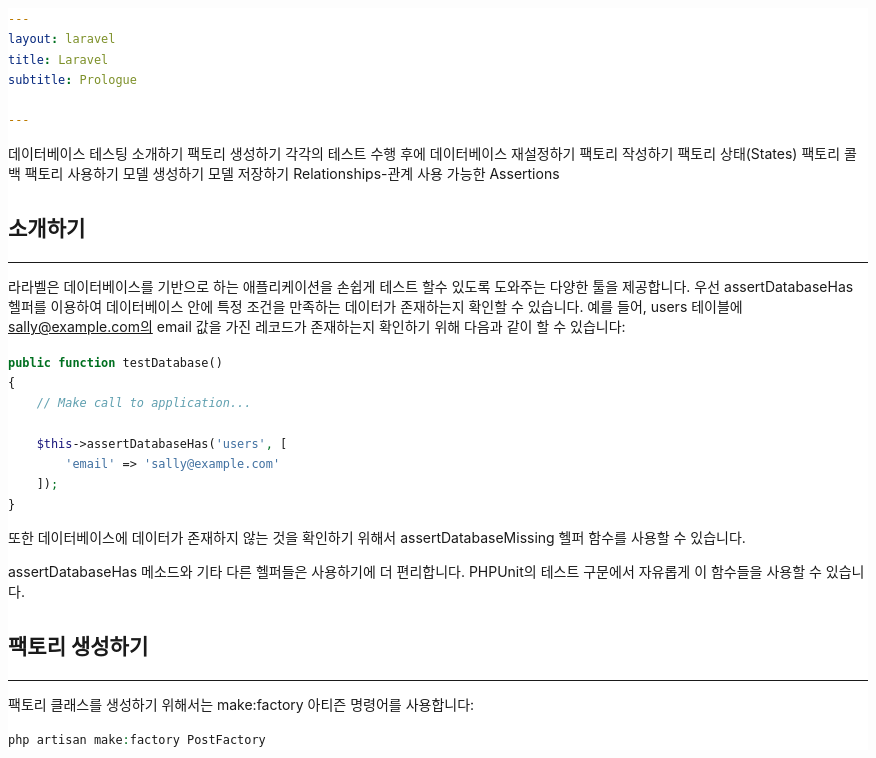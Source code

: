 ```yaml
---
layout: laravel
title: Laravel
subtitle: Prologue
    
---
```


데이터베이스 테스팅
소개하기
팩토리 생성하기
각각의 테스트 수행 후에 데이터베이스 재설정하기
팩토리 작성하기
팩토리 상태(States)
팩토리 콜백
팩토리 사용하기
모델 생성하기
모델 저장하기
Relationships-관계
사용 가능한 Assertions

## 소개하기
---

라라벨은 데이터베이스를 기반으로 하는 애플리케이션을 손쉽게 테스트 할수 있도록 도와주는 다양한 툴을 제공합니다. 우선 assertDatabaseHas 헬퍼를 이용하여 데이터베이스 안에 특정 조건을 만족하는 데이터가 존재하는지 확인할 수 있습니다. 예를 들어, users 테이블에 sally@example.com의 email 값을 가진 레코드가 존재하는지 확인하기 위해 다음과 같이 할 수 있습니다:

```php
public function testDatabase()
{
    // Make call to application...

    $this->assertDatabaseHas('users', [
        'email' => 'sally@example.com'
    ]);
}
```

또한 데이터베이스에 데이터가 존재하지 않는 것을 확인하기 위해서 assertDatabaseMissing 헬퍼 함수를 사용할 수 있습니다.

assertDatabaseHas 메소드와 기타 다른 헬퍼들은 사용하기에 더 편리합니다. PHPUnit의 테스트 구문에서 자유롭게 이 함수들을 사용할 수 있습니다.


## 팩토리 생성하기
---

팩토리 클래스를 생성하기 위해서는 make:factory 아티즌 명령어를 사용합니다:

```php
php artisan make:factory PostFactory
```
